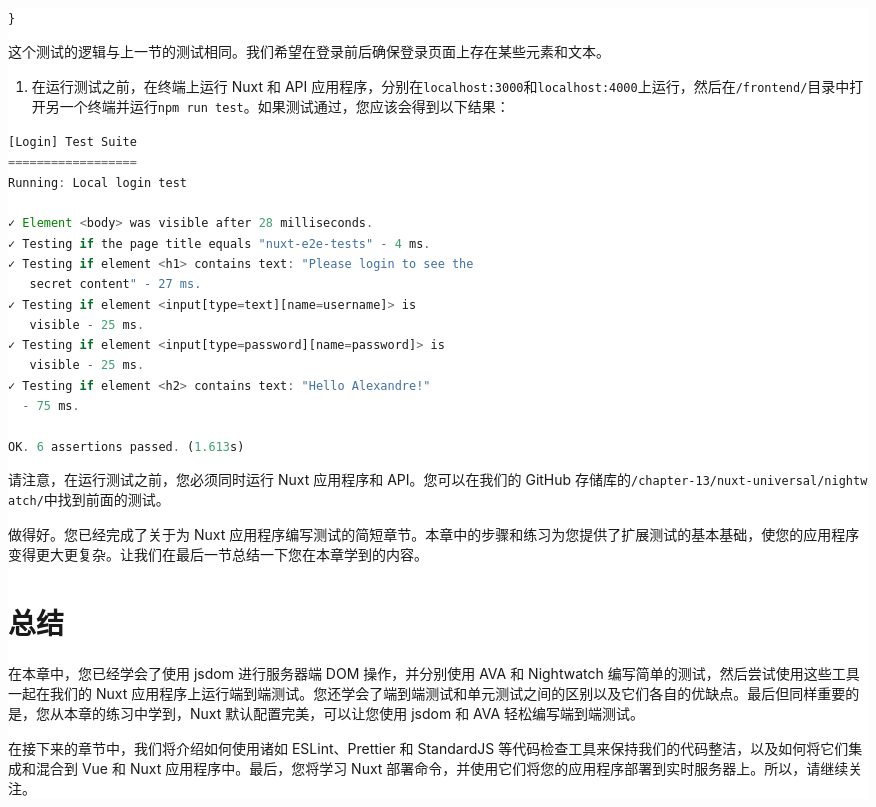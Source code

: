 ```js
}
```

这个测试的逻辑与上一节的测试相同。我们希望在登录前后确保登录页面上存在某些元素和文本。

1.  在运行测试之前，在终端上运行 Nuxt 和 API 应用程序，分别在`localhost:3000`和`localhost:4000`上运行，然后在`/frontend/`目录中打开另一个终端并运行`npm run test`。如果测试通过，您应该会得到以下结果：

```js
[Login] Test Suite
==================
Running: Local login test

✓ Element <body> was visible after 28 milliseconds.
✓ Testing if the page title equals "nuxt-e2e-tests" - 4 ms.
✓ Testing if element <h1> contains text: "Please login to see the 
   secret content" - 27 ms.
✓ Testing if element <input[type=text][name=username]> is 
   visible - 25 ms.
✓ Testing if element <input[type=password][name=password]> is 
   visible - 25 ms.
✓ Testing if element <h2> contains text: "Hello Alexandre!" 
  - 75 ms.

OK. 6 assertions passed. (1.613s)
```

请注意，在运行测试之前，您必须同时运行 Nuxt 应用程序和 API。您可以在我们的 GitHub 存储库的`/chapter-13/nuxt-universal/nightwatch/`中找到前面的测试。

做得好。您已经完成了关于为 Nuxt 应用程序编写测试的简短章节。本章中的步骤和练习为您提供了扩展测试的基本基础，使您的应用程序变得更大更复杂。让我们在最后一节总结一下您在本章学到的内容。

# 总结

在本章中，您已经学会了使用 jsdom 进行服务器端 DOM 操作，并分别使用 AVA 和 Nightwatch 编写简单的测试，然后尝试使用这些工具一起在我们的 Nuxt 应用程序上运行端到端测试。您还学会了端到端测试和单元测试之间的区别以及它们各自的优缺点。最后但同样重要的是，您从本章的练习中学到，Nuxt 默认配置完美，可以让您使用 jsdom 和 AVA 轻松编写端到端测试。

在接下来的章节中，我们将介绍如何使用诸如 ESLint、Prettier 和 StandardJS 等代码检查工具来保持我们的代码整洁，以及如何将它们集成和混合到 Vue 和 Nuxt 应用程序中。最后，您将学习 Nuxt 部署命令，并使用它们将您的应用程序部署到实时服务器上。所以，请继续关注。
